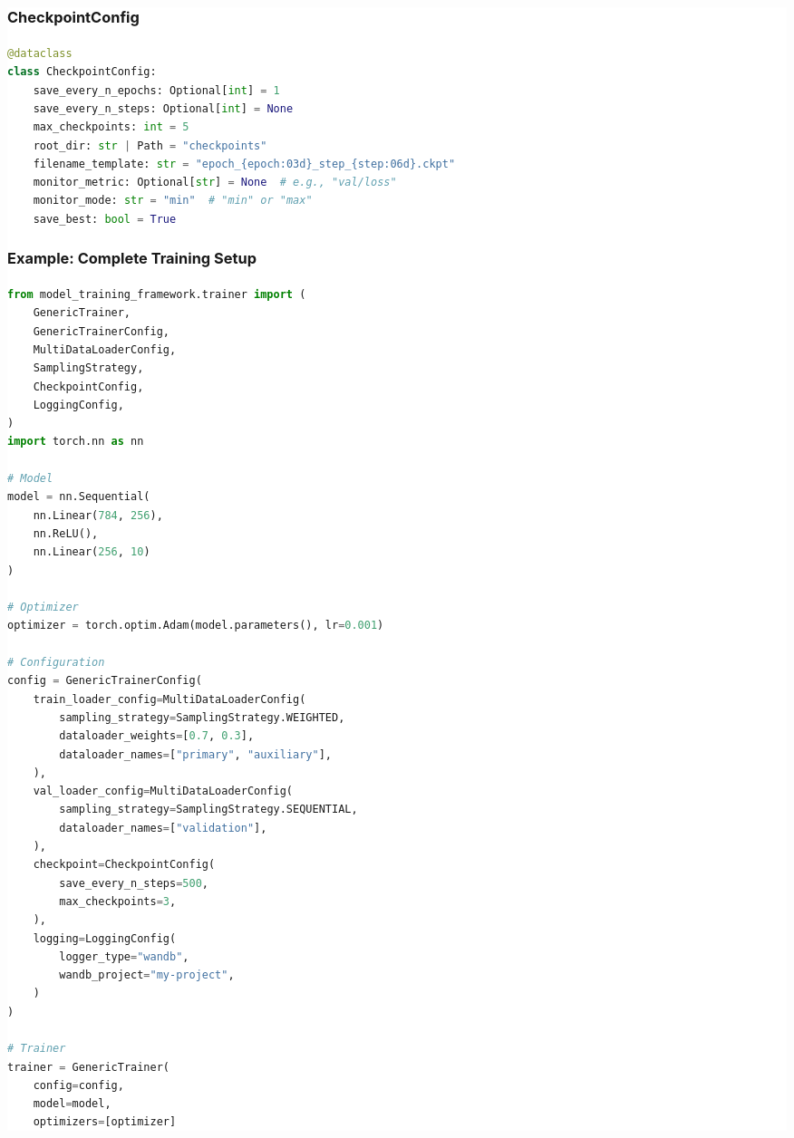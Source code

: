 ### CheckpointConfig

```python
@dataclass
class CheckpointConfig:
    save_every_n_epochs: Optional[int] = 1
    save_every_n_steps: Optional[int] = None
    max_checkpoints: int = 5
    root_dir: str | Path = "checkpoints"
    filename_template: str = "epoch_{epoch:03d}_step_{step:06d}.ckpt"
    monitor_metric: Optional[str] = None  # e.g., "val/loss"
    monitor_mode: str = "min"  # "min" or "max"
    save_best: bool = True
```

### Example: Complete Training Setup

```python
from model_training_framework.trainer import (
    GenericTrainer,
    GenericTrainerConfig,
    MultiDataLoaderConfig,
    SamplingStrategy,
    CheckpointConfig,
    LoggingConfig,
)
import torch.nn as nn

# Model
model = nn.Sequential(
    nn.Linear(784, 256),
    nn.ReLU(),
    nn.Linear(256, 10)
)

# Optimizer
optimizer = torch.optim.Adam(model.parameters(), lr=0.001)

# Configuration
config = GenericTrainerConfig(
    train_loader_config=MultiDataLoaderConfig(
        sampling_strategy=SamplingStrategy.WEIGHTED,
        dataloader_weights=[0.7, 0.3],
        dataloader_names=["primary", "auxiliary"],
    ),
    val_loader_config=MultiDataLoaderConfig(
        sampling_strategy=SamplingStrategy.SEQUENTIAL,
        dataloader_names=["validation"],
    ),
    checkpoint=CheckpointConfig(
        save_every_n_steps=500,
        max_checkpoints=3,
    ),
    logging=LoggingConfig(
        logger_type="wandb",
        wandb_project="my-project",
    )
)

# Trainer
trainer = GenericTrainer(
    config=config,
    model=model,
    optimizers=[optimizer]
```